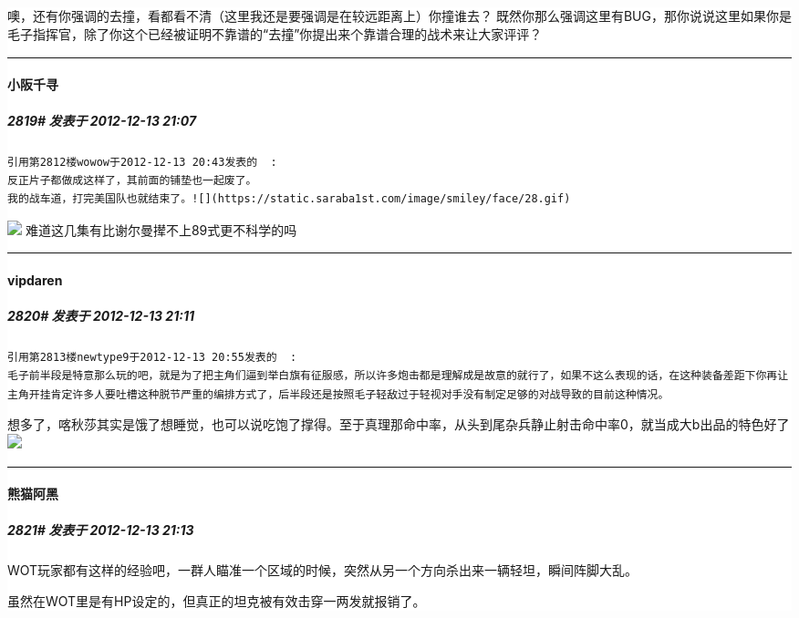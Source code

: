 噢，还有你强调的去撞，看都看不清（这里我还是要强调是在较远距离上）你撞谁去？
既然你那么强调这里有BUG，那你说说这里如果你是毛子指挥官，除了你这个已经被证明不靠谱的“去撞”你提出来个靠谱合理的战术来让大家评评？







-----

####  小阪千寻  
##### 2819#       发表于 2012-12-13 21:07




```
引用第2812楼wowow于2012-12-13 20:43发表的  :
反正片子都做成这样了，其前面的铺垫也一起废了。
我的战车道，打完美国队也就结束了。![](https://static.saraba1st.com/image/smiley/face/28.gif) 
```
![](https://static.saraba1st.com/image/smiley/zdl/161.gif)
难道这几集有比谢尔曼撵不上89式更不科学的吗







-----

####  vipdaren  
##### 2820#       发表于 2012-12-13 21:11




```
引用第2813楼newtype9于2012-12-13 20:55发表的  :
毛子前半段是特意那么玩的吧，就是为了把主角们逼到举白旗有征服感，所以许多炮击都是理解成是故意的就行了，如果不这么表现的话，在这种装备差距下你再让主角开挂肯定许多人要吐槽这种脱节严重的编排方式了，后半段还是按照毛子轻敌过于轻视对手没有制定足够的对战导致的目前这种情况。  
```

想多了，喀秋莎其实是饿了想睡觉，也可以说吃饱了撑得。至于真理那命中率，从头到尾杂兵静止射击命中率0，就当成大b出品的特色好了![](https://static.saraba1st.com/image/smiley/face/41.gif)







-----

####  熊猫阿黑  
##### 2821#       发表于 2012-12-13 21:13




WOT玩家都有这样的经验吧，一群人瞄准一个区域的时候，突然从另一个方向杀出来一辆轻坦，瞬间阵脚大乱。

虽然在WOT里是有HP设定的，但真正的坦克被有效击穿一两发就报销了。
